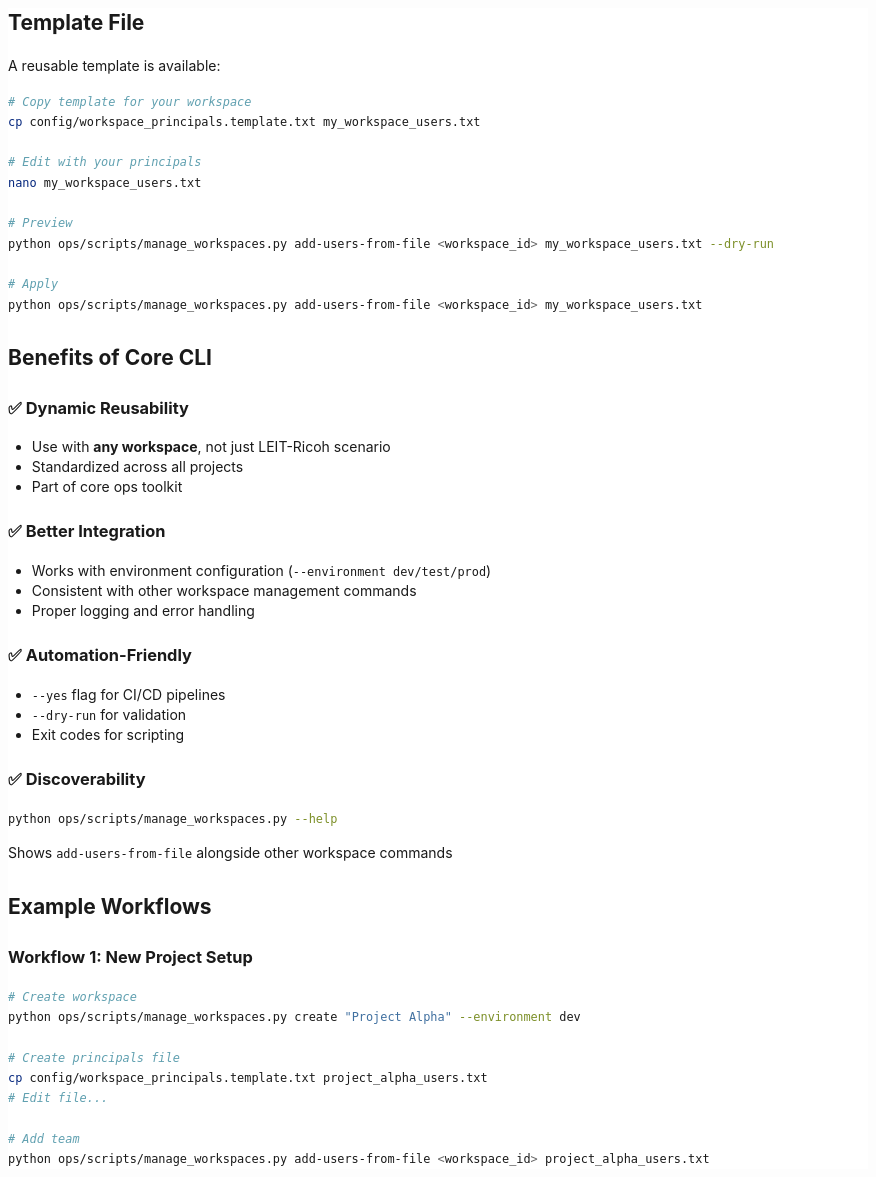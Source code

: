## Template File

A reusable template is available:
```bash
# Copy template for your workspace
cp config/workspace_principals.template.txt my_workspace_users.txt

# Edit with your principals
nano my_workspace_users.txt

# Preview
python ops/scripts/manage_workspaces.py add-users-from-file <workspace_id> my_workspace_users.txt --dry-run

# Apply
python ops/scripts/manage_workspaces.py add-users-from-file <workspace_id> my_workspace_users.txt
```

## Benefits of Core CLI

### ✅ Dynamic Reusability
- Use with **any workspace**, not just LEIT-Ricoh scenario
- Standardized across all projects
- Part of core ops toolkit

### ✅ Better Integration
- Works with environment configuration (`--environment dev/test/prod`)
- Consistent with other workspace management commands
- Proper logging and error handling

### ✅ Automation-Friendly
- `--yes` flag for CI/CD pipelines
- `--dry-run` for validation
- Exit codes for scripting

### ✅ Discoverability
```bash
python ops/scripts/manage_workspaces.py --help
```
Shows `add-users-from-file` alongside other workspace commands

## Example Workflows

### Workflow 1: New Project Setup
```bash
# Create workspace
python ops/scripts/manage_workspaces.py create "Project Alpha" --environment dev

# Create principals file
cp config/workspace_principals.template.txt project_alpha_users.txt
# Edit file...

# Add team
python ops/scripts/manage_workspaces.py add-users-from-file <workspace_id> project_alpha_users.txt
```
